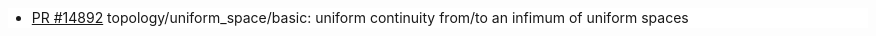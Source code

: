 * [PR #14892](https://github.com/leanprover-community/mathlib/pull/14892) topology/uniform_space/basic: uniform continuity from/to an infimum of uniform spaces 
